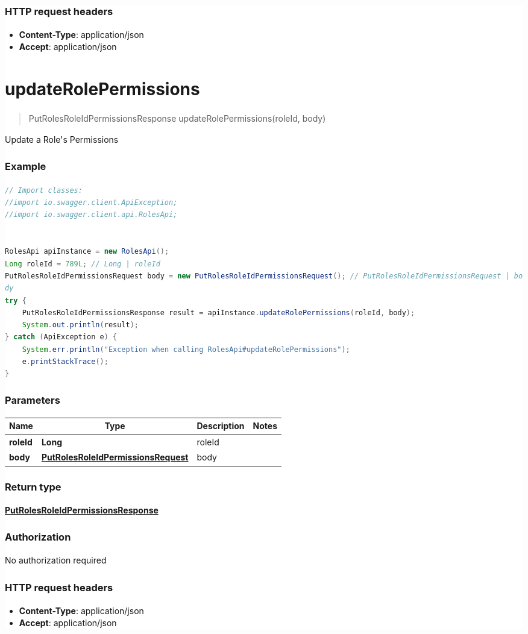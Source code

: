 ### HTTP request headers

 - **Content-Type**: application/json
 - **Accept**: application/json

<a name="updateRolePermissions"></a>
# **updateRolePermissions**
> PutRolesRoleIdPermissionsResponse updateRolePermissions(roleId, body)

Update a Role&#39;s Permissions



### Example
```java
// Import classes:
//import io.swagger.client.ApiException;
//import io.swagger.client.api.RolesApi;


RolesApi apiInstance = new RolesApi();
Long roleId = 789L; // Long | roleId
PutRolesRoleIdPermissionsRequest body = new PutRolesRoleIdPermissionsRequest(); // PutRolesRoleIdPermissionsRequest | body
try {
    PutRolesRoleIdPermissionsResponse result = apiInstance.updateRolePermissions(roleId, body);
    System.out.println(result);
} catch (ApiException e) {
    System.err.println("Exception when calling RolesApi#updateRolePermissions");
    e.printStackTrace();
}
```

### Parameters

Name | Type | Description  | Notes
------------- | ------------- | ------------- | -------------
 **roleId** | **Long**| roleId |
 **body** | [**PutRolesRoleIdPermissionsRequest**](PutRolesRoleIdPermissionsRequest.md)| body |

### Return type

[**PutRolesRoleIdPermissionsResponse**](PutRolesRoleIdPermissionsResponse.md)

### Authorization

No authorization required

### HTTP request headers

 - **Content-Type**: application/json
 - **Accept**: application/json

